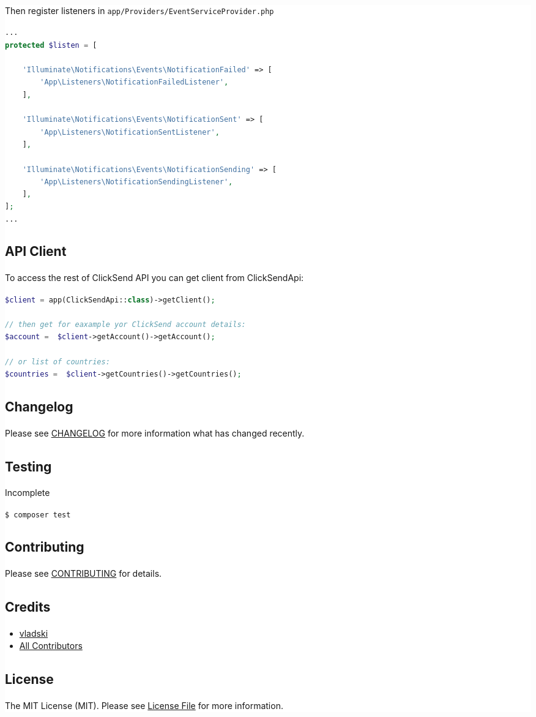  
 
Then register listeners in `app/Providers/EventServiceProvider.php`
```php
...
protected $listen = [

	'Illuminate\Notifications\Events\NotificationFailed' => [
		'App\Listeners\NotificationFailedListener',
	],

	'Illuminate\Notifications\Events\NotificationSent' => [
		'App\Listeners\NotificationSentListener',
	],

	'Illuminate\Notifications\Events\NotificationSending' => [
		'App\Listeners\NotificationSendingListener',
	],
];
...
```


## API Client

To access the rest of ClickSend API you can get client from ClickSendApi:
```php
$client = app(ClickSendApi::class)->getClient();
	
// then get for eaxample yor ClickSend account details:
$account =  $client->getAccount()->getAccount();
	
// or list of countries:
$countries =  $client->getCountries()->getCountries();

```

## Changelog

Please see [CHANGELOG](CHANGELOG.md) for more information what has changed recently.

## Testing

Incomplete
``` bash
$ composer test
```

## Contributing

Please see [CONTRIBUTING](CONTRIBUTING.md) for details.

## Credits

- [vladski](https://github.com/vladski)
- [All Contributors](../../contributors)

## License

The MIT License (MIT). Please see [License File](LICENSE.md) for more information.
